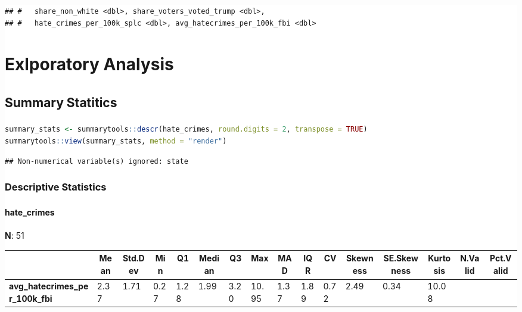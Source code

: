     ## #   share_non_white <dbl>, share_voters_voted_trump <dbl>,
    ## #   hate_crimes_per_100k_splc <dbl>, avg_hatecrimes_per_100k_fbi <dbl>

# Exlporatory Analysis

## Summary Statitics

``` r
summary_stats <- summarytools::descr(hate_crimes, round.digits = 2, transpose = TRUE)
summarytools::view(summary_stats, method = "render")
```

    ## Non-numerical variable(s) ignored: state

<div class="container st-container">
<h3>Descriptive Statistics</h3>
<h4>hate_crimes</h4>
<strong>N</strong>: 51
<br/>
<table class="table table-bordered table-striped st-table st-table-bordered st-table-striped st-descr-table ">
  <thead>
    <tr>
      <th></th>
      <th align="center" class="st-protect-top-border">Mean</th>
      <th align="center" class="st-protect-top-border">Std.Dev</th>
      <th align="center" class="st-protect-top-border">Min</th>
      <th align="center" class="st-protect-top-border">Q1</th>
      <th align="center" class="st-protect-top-border">Median</th>
      <th align="center" class="st-protect-top-border">Q3</th>
      <th align="center" class="st-protect-top-border">Max</th>
      <th align="center" class="st-protect-top-border">MAD</th>
      <th align="center" class="st-protect-top-border">IQR</th>
      <th align="center" class="st-protect-top-border">CV</th>
      <th align="center" class="st-protect-top-border">Skewness</th>
      <th align="center" class="st-protect-top-border">SE.Skewness</th>
      <th align="center" class="st-protect-top-border">Kurtosis</th>
      <th align="center" class="st-protect-top-border">N.Valid</th>
      <th align="center" class="st-protect-top-border">Pct.Valid</th>
    </tr>
  </thead>
  <tbody>
    <tr>
      <td>
        <strong>avg_hatecrimes_per_100k_fbi</strong></td>
      <td><span>2.37</span></td>
      <td><span>1.71</span></td>
      <td><span>0.27</span></td>
      <td><span>1.28</span></td>
      <td><span>1.99</span></td>
      <td><span>3.20</span></td>
      <td><span>10.95</span></td>
      <td><span>1.37</span></td>
      <td><span>1.89</span></td>
      <td><span>0.72</span></td>
      <td><span>2.49</span></td>
      <td><span>0.34</span></td>
      <td><span>10.08</span></td>